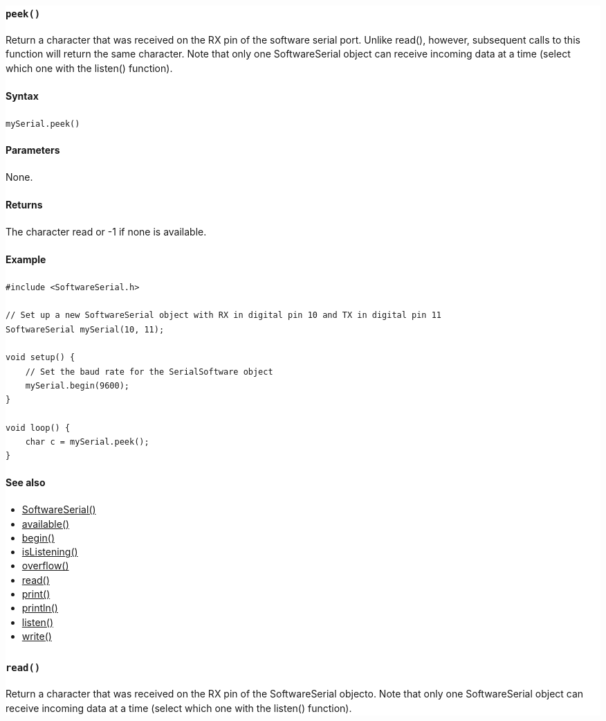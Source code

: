 ### `peek()`

Return a character that was received on the RX pin of the software serial port. Unlike read(), however, subsequent calls to this function will return the same character. Note that only one SoftwareSerial object can receive incoming data at a time (select which one with the listen() function).

#### Syntax 

```
mySerial.peek()
```

#### Parameters

None.

#### Returns

The character read or -1 if none is available.

#### Example

```arduino
#include <SoftwareSerial.h>

// Set up a new SoftwareSerial object with RX in digital pin 10 and TX in digital pin 11
SoftwareSerial mySerial(10, 11);

void setup() {
    // Set the baud rate for the SerialSoftware object
    mySerial.begin(9600);
}

void loop() {
    char c = mySerial.peek();
}
```

#### See also

* [SoftwareSerial()](#softwareserial)
* [available()](#available)
* [begin()](#begin)
* [isListening()](#islistening)
* [overflow()](#overflow)
* [read()](#read)
* [print()](#print)
* [println()](#println)
* [listen()](#listen)
* [write()](#write)

### `read()`

Return a character that was received on the RX pin of the SoftwareSerial objecto. Note that only one SoftwareSerial object can receive incoming data at a time (select which one with the listen() function).
